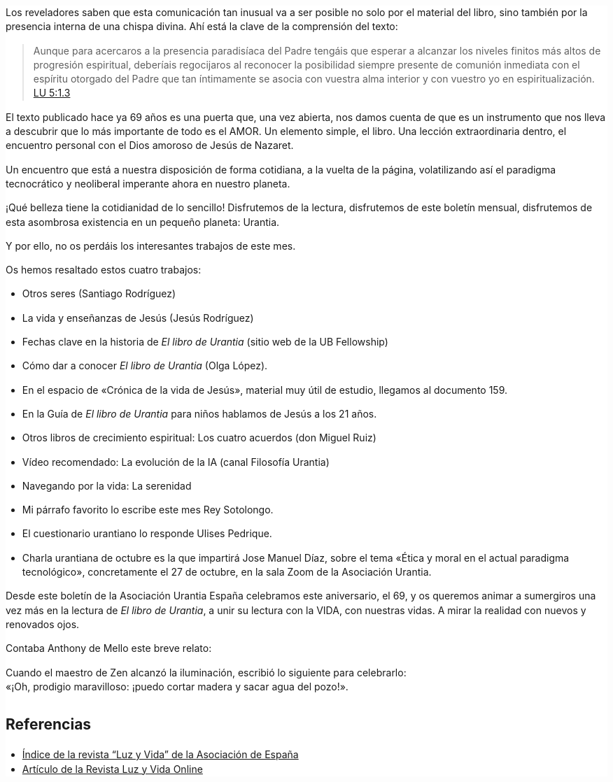 Los reveladores saben que esta comunicación tan inusual va a ser posible no solo por el material del libro, sino también por la presencia interna de una chispa divina. Ahí está la clave de la comprensión del texto:
<br style="clear:both;"/>

> Aunque para acercaros a la presencia paradisíaca del Padre tengáis que esperar a alcanzar los niveles finitos más altos de progresión espiritual, deberíais regocijaros al reconocer la posibilidad siempre presente de comunión inmediata con el espíritu otorgado del Padre que tan íntimamente se asocia con vuestra alma interior y con vuestro yo en espiritualización. [LU 5:1.3](/es/The_Urantia_Book/5#p1_3)

El texto publicado hace ya 69 años es una puerta que, una vez abierta, nos damos cuenta de que es un instrumento que nos lleva a descubrir que lo más importante de todo es el AMOR. Un elemento simple, el libro. Una lección extraordinaria dentro, el encuentro personal con el Dios amoroso de Jesús de Nazaret.

Un encuentro que está a nuestra disposición de forma cotidiana, a la vuelta de la página, volatilizando así el paradigma tecnocrático y neoliberal imperante ahora en nuestro planeta.

¡Qué belleza tiene la cotidianidad de lo sencillo! Disfrutemos de la lectura, disfrutemos de este boletín mensual, disfrutemos de esta asombrosa existencia en un pequeño planeta: Urantia.

Y por ello, no os perdáis los interesantes trabajos de este mes.

Os hemos resaltado estos cuatro trabajos:  
- Otros seres (Santiago Rodríguez)  
- La vida y enseñanzas de Jesús (Jesús Rodríguez)  
- Fechas clave en la historia de _El libro de Urantia_ (sitio web de la UB Fellowship)  
- Cómo dar a conocer _El libro de Urantia_ (Olga López).

- En el espacio de «Crónica de la vida de Jesús», material muy útil de estudio, llegamos al documento 159.  
- En la Guía de _El libro de Urantia_ para niños hablamos de Jesús a los 21 años.  
- Otros libros de crecimiento espiritual: Los cuatro acuerdos (don Miguel Ruiz)  
- Vídeo recomendado: La evolución de la IA (canal Filosofía Urantia)  
- Navegando por la vida: La serenidad  
- Mi párrafo favorito lo escribe este mes Rey Sotolongo.  
- El cuestionario urantiano lo responde Ulises Pedrique.  
- Charla urantiana de octubre es la que impartirá Jose Manuel Díaz, sobre el tema «Ética y moral en el actual paradigma tecnológico», concretamente el 27 de octubre, en la sala Zoom de la Asociación Urantia.

Desde este boletín de la Asociación Urantia España celebramos este aniversario, el 69, y os queremos animar a sumergiros una vez más en la lectura de _El libro de Urantia_, a unir su lectura con la VIDA, con nuestras vidas. A mirar la realidad con nuevos y renovados ojos.

Contaba Anthony de Mello este breve relato:

Cuando el maestro de Zen alcanzó la iluminación, escribió lo siguiente para celebrarlo:  
«¡Oh, prodigio maravilloso: ¡puedo cortar madera y sacar agua del pozo!».




## Referencias

- [Índice de la revista “Luz y Vida” de la Asociación de España](https://aue.urantia-association.org/luz-y-vida/)
- [Artículo de la Revista Luz y Vida Online](https://aue.urantia-association.org/2024/09/26/editorial-octubre-2024/)
